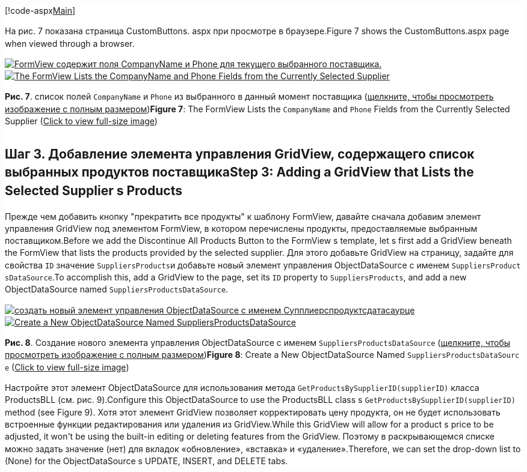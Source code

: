 [!code-aspx[Main](adding-and-responding-to-buttons-to-a-gridview-vb/samples/sample2.aspx)]

<span data-ttu-id="5dce4-156">На рис. 7 показана страница CustomButtons. aspx при просмотре в браузере.</span><span class="sxs-lookup"><span data-stu-id="5dce4-156">Figure 7 shows the CustomButtons.aspx page when viewed through a browser.</span></span>

<span data-ttu-id="5dce4-157">[![FormView содержит поля CompanyName и Phone для текущего выбранного поставщика.](adding-and-responding-to-buttons-to-a-gridview-vb/_static/image16.png)](adding-and-responding-to-buttons-to-a-gridview-vb/_static/image15.png)</span><span class="sxs-lookup"><span data-stu-id="5dce4-157">[![The FormView Lists the CompanyName and Phone Fields from the Currently Selected Supplier](adding-and-responding-to-buttons-to-a-gridview-vb/_static/image16.png)](adding-and-responding-to-buttons-to-a-gridview-vb/_static/image15.png)</span></span>

<span data-ttu-id="5dce4-158">**Рис. 7**. список полей `CompanyName` и `Phone` из выбранного в данный момент поставщика ([щелкните, чтобы просмотреть изображение с полным размером](adding-and-responding-to-buttons-to-a-gridview-vb/_static/image17.png))</span><span class="sxs-lookup"><span data-stu-id="5dce4-158">**Figure 7**: The FormView Lists the `CompanyName` and `Phone` Fields from the Currently Selected Supplier ([Click to view full-size image](adding-and-responding-to-buttons-to-a-gridview-vb/_static/image17.png))</span></span>

## <a name="step-3-adding-a-gridview-that-lists-the-selected-supplier-s-products"></a><span data-ttu-id="5dce4-159">Шаг 3. Добавление элемента управления GridView, содержащего список выбранных продуктов поставщика</span><span class="sxs-lookup"><span data-stu-id="5dce4-159">Step 3: Adding a GridView that Lists the Selected Supplier s Products</span></span>

<span data-ttu-id="5dce4-160">Прежде чем добавить кнопку "прекратить все продукты" к шаблону FormView, давайте сначала добавим элемент управления GridView под элементом FormView, в котором перечислены продукты, предоставляемые выбранным поставщиком.</span><span class="sxs-lookup"><span data-stu-id="5dce4-160">Before we add the Discontinue All Products Button to the FormView s template, let s first add a GridView beneath the FormView that lists the products provided by the selected supplier.</span></span> <span data-ttu-id="5dce4-161">Для этого добавьте GridView на страницу, задайте для свойства `ID` значение `SuppliersProducts`и добавьте новый элемент управления ObjectDataSource с именем `SuppliersProductsDataSource`.</span><span class="sxs-lookup"><span data-stu-id="5dce4-161">To accomplish this, add a GridView to the page, set its `ID` property to `SuppliersProducts`, and add a new ObjectDataSource named `SuppliersProductsDataSource`.</span></span>

<span data-ttu-id="5dce4-162">[![создать новый элемент управления ObjectDataSource с именем Супплиерспродуктсдатасаурце](adding-and-responding-to-buttons-to-a-gridview-vb/_static/image19.png)](adding-and-responding-to-buttons-to-a-gridview-vb/_static/image18.png)</span><span class="sxs-lookup"><span data-stu-id="5dce4-162">[![Create a New ObjectDataSource Named SuppliersProductsDataSource](adding-and-responding-to-buttons-to-a-gridview-vb/_static/image19.png)](adding-and-responding-to-buttons-to-a-gridview-vb/_static/image18.png)</span></span>

<span data-ttu-id="5dce4-163">**Рис. 8**. Создание нового элемента управления ObjectDataSource с именем `SuppliersProductsDataSource` ([щелкните, чтобы просмотреть изображение с полным размером](adding-and-responding-to-buttons-to-a-gridview-vb/_static/image20.png))</span><span class="sxs-lookup"><span data-stu-id="5dce4-163">**Figure 8**: Create a New ObjectDataSource Named `SuppliersProductsDataSource` ([Click to view full-size image](adding-and-responding-to-buttons-to-a-gridview-vb/_static/image20.png))</span></span>

<span data-ttu-id="5dce4-164">Настройте этот элемент ObjectDataSource для использования метода `GetProductsBySupplierID(supplierID)` класса ProductsBLL (см. рис. 9).</span><span class="sxs-lookup"><span data-stu-id="5dce4-164">Configure this ObjectDataSource to use the ProductsBLL class s `GetProductsBySupplierID(supplierID)` method (see Figure 9).</span></span> <span data-ttu-id="5dce4-165">Хотя этот элемент GridView позволяет корректировать цену продукта, он не будет использовать встроенные функции редактирования или удаления из GridView.</span><span class="sxs-lookup"><span data-stu-id="5dce4-165">While this GridView will allow for a product s price to be adjusted, it won't be using the built-in editing or deleting features from the GridView.</span></span> <span data-ttu-id="5dce4-166">Поэтому в раскрывающемся списке можно задать значение (нет) для вкладок «обновление», «вставка» и «удаление».</span><span class="sxs-lookup"><span data-stu-id="5dce4-166">Therefore, we can set the drop-down list to (None) for the ObjectDataSource s UPDATE, INSERT, and DELETE tabs.</span></span>
